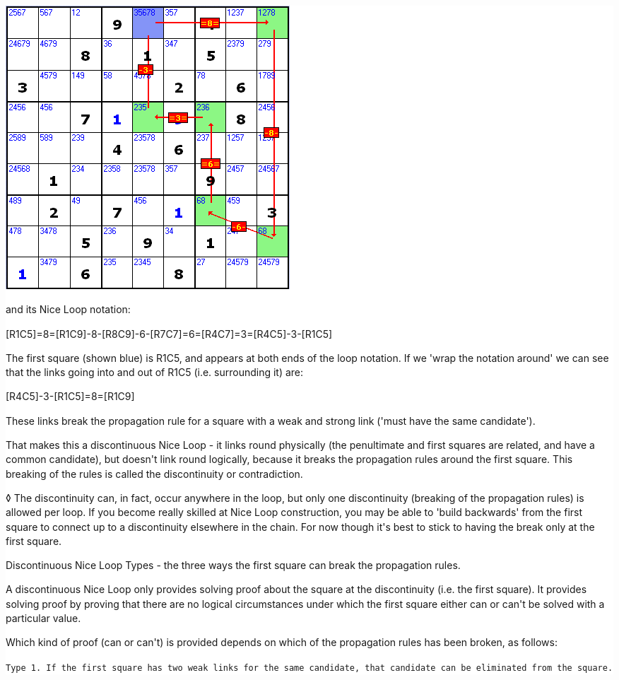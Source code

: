 ![nl01f.gif](nl01f.gif)

and its Nice Loop notation:

[R1C5]=8=[R1C9]-8-[R8C9]-6-[R7C7]=6=[R4C7]=3=[R4C5]-3-[R1C5]

The first square (shown blue) is R1C5, and appears at both ends of the loop notation. If we 'wrap the notation around' we can see that the links going into and out of R1C5 (i.e. surrounding it) are:

[R4C5]-3-[R1C5]=8=[R1C9]

These links break the propagation rule for a square with a weak and strong link ('must have the same candidate').

That makes this a discontinuous Nice Loop - it links round physically (the penultimate and first squares are related, and have a common candidate), but doesn't link round logically, because it breaks the propagation rules around the first square. This breaking of the rules is called the discontinuity or contradiction.

◊ The discontinuity can, in fact, occur anywhere in the loop, but only one discontinuity (breaking of the propagation rules) is allowed per loop. If you become really skilled at Nice Loop construction, you may be able to 'build backwards' from the first square to connect up to a discontinuity elsewhere in the chain. For now though it's best to stick to having the break only at the first square. 
 

Discontinuous Nice Loop Types - the three ways the first square can break the propagation rules.

A discontinuous Nice Loop only provides solving proof about the square at the discontinuity (i.e. the first square). It provides solving proof by proving that there are no logical circumstances under which the first square either can or can't be solved with a particular value.

Which kind of proof (can or can't) is provided depends on which of the propagation rules has been broken, as follows:

    Type 1. If the first square has two weak links for the same candidate, that candidate can be eliminated from the square.
